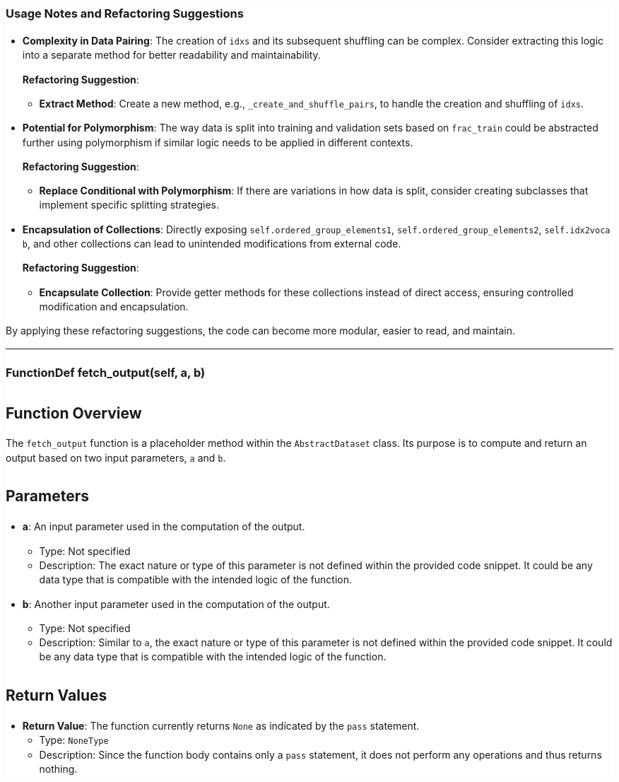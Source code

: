 ### Usage Notes and Refactoring Suggestions

- **Complexity in Data Pairing**: The creation of `idxs` and its subsequent shuffling can be complex. Consider extracting this logic into a separate method for better readability and maintainability.
  
  **Refactoring Suggestion**:
  - **Extract Method**: Create a new method, e.g., `_create_and_shuffle_pairs`, to handle the creation and shuffling of `idxs`.

- **Potential for Polymorphism**: The way data is split into training and validation sets based on `frac_train` could be abstracted further using polymorphism if similar logic needs to be applied in different contexts.

  **Refactoring Suggestion**:
  - **Replace Conditional with Polymorphism**: If there are variations in how data is split, consider creating subclasses that implement specific splitting strategies.

- **Encapsulation of Collections**: Directly exposing `self.ordered_group_elements1`, `self.ordered_group_elements2`, `self.idx2vocab`, and other collections can lead to unintended modifications from external code.

  **Refactoring Suggestion**:
  - **Encapsulate Collection**: Provide getter methods for these collections instead of direct access, ensuring controlled modification and encapsulation.

By applying these refactoring suggestions, the code can become more modular, easier to read, and maintain.
***
### FunctionDef fetch_output(self, a, b)
## Function Overview

The `fetch_output` function is a placeholder method within the `AbstractDataset` class. Its purpose is to compute and return an output based on two input parameters, `a` and `b`.

## Parameters

- **a**: An input parameter used in the computation of the output.
  - Type: Not specified
  - Description: The exact nature or type of this parameter is not defined within the provided code snippet. It could be any data type that is compatible with the intended logic of the function.

- **b**: Another input parameter used in the computation of the output.
  - Type: Not specified
  - Description: Similar to `a`, the exact nature or type of this parameter is not defined within the provided code snippet. It could be any data type that is compatible with the intended logic of the function.

## Return Values

- **Return Value**: The function currently returns `None` as indicated by the `pass` statement.
  - Type: `NoneType`
  - Description: Since the function body contains only a `pass` statement, it does not perform any operations and thus returns nothing.
